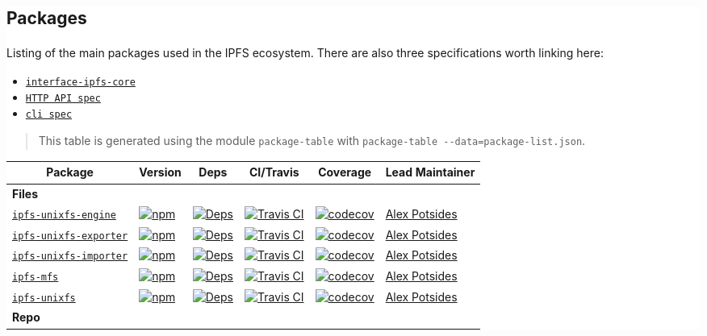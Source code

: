 ## Packages

Listing of the main packages used in the IPFS ecosystem. There are also three
specifications worth linking here:

- [`interface-ipfs-core`](https://github.com/ipfs/interface-ipfs-core)
- [`HTTP API spec`](https://docs.ipfs.io/reference/api/http)
- [`cli spec`](https://github.com/ipfs/specs/tree/master/public-api/cli)

> This table is generated using the module `package-table` with
> `package-table --data=package-list.json`.

| Package                                                                 | Version                                                                                                                                                | Deps                                                                                                                                        | CI/Travis                                                                                                                                      | Coverage                                                                                                                                                 | Lead Maintainer                                        |
| ----------------------------------------------------------------------- | ------------------------------------------------------------------------------------------------------------------------------------------------------ | ------------------------------------------------------------------------------------------------------------------------------------------- | ---------------------------------------------------------------------------------------------------------------------------------------------- | -------------------------------------------------------------------------------------------------------------------------------------------------------- | ------------------------------------------------------ |
| **Files**                                                               |
| [`ipfs-unixfs-engine`](//github.com/ipfs/js-ipfs-unixfs-engine)         | [![npm](https://img.shields.io/npm/v/ipfs-unixfs-engine.svg?maxAge=86400&style=flat-square)](//github.com/ipfs/js-ipfs-unixfs-engine/releases)         | [![Deps](https://david-dm.org/ipfs/js-ipfs-unixfs-engine.svg?style=flat-square)](https://david-dm.org/ipfs/js-ipfs-unixfs-engine)           | [![Travis CI](https://travis-ci.com/ipfs/js-ipfs-unixfs-engine.svg?branch=master)](https://travis-ci.com/ipfs/js-ipfs-unixfs-engine)           | [![codecov](https://codecov.io/gh/ipfs/js-ipfs-unixfs-engine/branch/master/graph/badge.svg)](https://codecov.io/gh/ipfs/js-ipfs-unixfs-engine)           | [Alex Potsides](mailto:alex.potsides@protocol.ai)      |
| [`ipfs-unixfs-exporter`](//github.com/ipfs/js-ipfs-unixfs-exporter)     | [![npm](https://img.shields.io/npm/v/ipfs-unixfs-exporter.svg?maxAge=86400&style=flat-square)](//github.com/ipfs/js-ipfs-unixfs-exporter/releases)     | [![Deps](https://david-dm.org/ipfs/js-ipfs-unixfs-exporter.svg?style=flat-square)](https://david-dm.org/ipfs/js-ipfs-unixfs-exporter)       | [![Travis CI](https://travis-ci.com/ipfs/js-ipfs-unixfs-exporter.svg?branch=master)](https://travis-ci.com/ipfs/js-ipfs-unixfs-exporter)       | [![codecov](https://codecov.io/gh/ipfs/js-ipfs-unixfs-exporter/branch/master/graph/badge.svg)](https://codecov.io/gh/ipfs/js-ipfs-unixfs-exporter)       | [Alex Potsides](mailto:alex.potsides@protocol.ai)      |
| [`ipfs-unixfs-importer`](//github.com/ipfs/js-ipfs-unixfs-importer)     | [![npm](https://img.shields.io/npm/v/ipfs-unixfs-importer.svg?maxAge=86400&style=flat-square)](//github.com/ipfs/js-ipfs-unixfs-importer/releases)     | [![Deps](https://david-dm.org/ipfs/js-ipfs-unixfs-importer.svg?style=flat-square)](https://david-dm.org/ipfs/js-ipfs-unixfs-importer)       | [![Travis CI](https://travis-ci.com/ipfs/js-ipfs-unixfs-importer.svg?branch=master)](https://travis-ci.com/ipfs/js-ipfs-unixfs-importer)       | [![codecov](https://codecov.io/gh/ipfs/js-ipfs-unixfs-importer/branch/master/graph/badge.svg)](https://codecov.io/gh/ipfs/js-ipfs-unixfs-importer)       | [Alex Potsides](mailto:alex.potsides@protocol.ai)      |
| [`ipfs-mfs`](//github.com/ipfs/js-ipfs-mfs)                             | [![npm](https://img.shields.io/npm/v/ipfs-mfs.svg?maxAge=86400&style=flat-square)](//github.com/ipfs/js-ipfs-mfs/releases)                             | [![Deps](https://david-dm.org/ipfs/js-ipfs-mfs.svg?style=flat-square)](https://david-dm.org/ipfs/js-ipfs-mfs)                               | [![Travis CI](https://travis-ci.com/ipfs/js-ipfs-mfs.svg?branch=master)](https://travis-ci.com/ipfs/js-ipfs-mfs)                               | [![codecov](https://codecov.io/gh/ipfs/js-ipfs-mfs/branch/master/graph/badge.svg)](https://codecov.io/gh/ipfs/js-ipfs-mfs)                               | [Alex Potsides](mailto:alex.potsides@protocol.ai)      |
| [`ipfs-unixfs`](//github.com/ipfs/js-ipfs-unixfs)                       | [![npm](https://img.shields.io/npm/v/ipfs-unixfs.svg?maxAge=86400&style=flat-square)](//github.com/ipfs/js-ipfs-unixfs/releases)                       | [![Deps](https://david-dm.org/ipfs/js-ipfs-unixfs.svg?style=flat-square)](https://david-dm.org/ipfs/js-ipfs-unixfs)                         | [![Travis CI](https://travis-ci.com/ipfs/js-ipfs-unixfs.svg?branch=master)](https://travis-ci.com/ipfs/js-ipfs-unixfs)                         | [![codecov](https://codecov.io/gh/ipfs/js-ipfs-unixfs/branch/master/graph/badge.svg)](https://codecov.io/gh/ipfs/js-ipfs-unixfs)                         | [Alex Potsides](mailto:alex.potsides@protocol.ai)      |
| **Repo**                                                                |